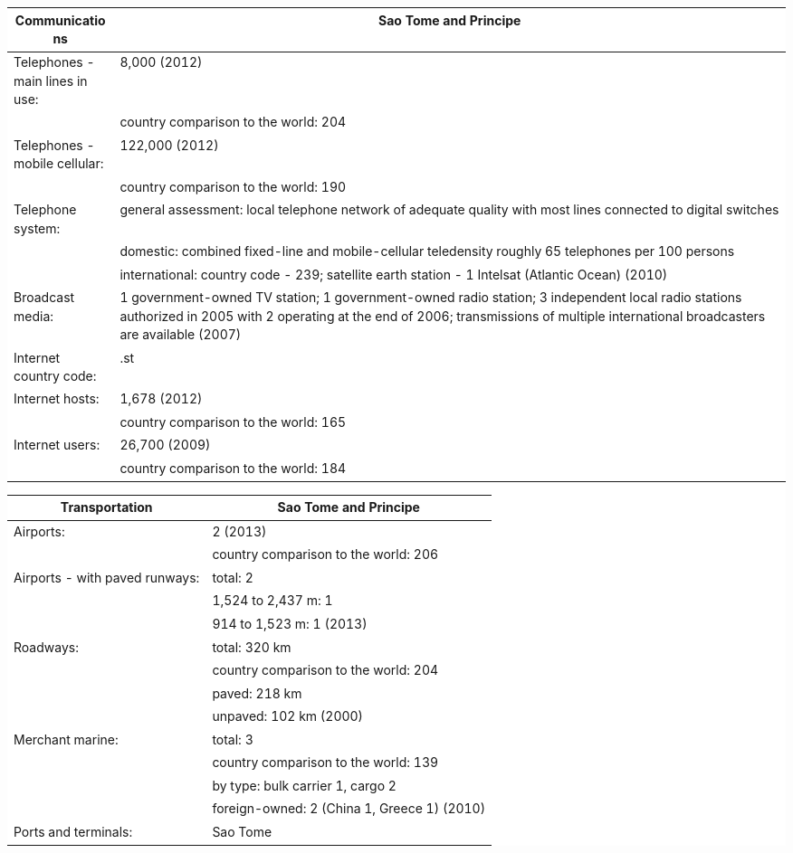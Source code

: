 | Communications | Sao Tome and Principe |
| --- | --- |
| Telephones - main lines in use: | 8,000 (2012) |
| | country comparison to the world:  204 |
| Telephones - mobile cellular: | 122,000 (2012) |
| | country comparison to the world:   190 |
| Telephone system: | general assessment: local telephone network of adequate quality with most lines connected to digital switches |
| | domestic: combined fixed-line and mobile-cellular teledensity roughly 65 telephones per 100 persons |
| | international: country code - 239; satellite earth station - 1 Intelsat (Atlantic Ocean) (2010) |
| Broadcast media: | 1 government-owned TV station; 1 government-owned radio station; 3 independent local radio stations authorized in 2005 with 2 operating at the end of 2006; transmissions of multiple international broadcasters are available (2007) |
| Internet country code: | .st |
| Internet hosts: | 1,678 (2012) |
| | country comparison to the world:   165 |
| Internet users: | 26,700 (2009) |
| | country comparison to the world:   184 |

| Transportation | Sao Tome and Principe |
| --- | --- |
| Airports: | 2 (2013) |
| | country comparison to the world:  206 |
| Airports - with paved runways: | total: 2 |
| | 1,524 to 2,437 m: 1 |
| | 914 to 1,523 m: 1 (2013) |
| Roadways: | total: 320 km |
| | country comparison to the world:   204 |
| | paved: 218 km |
| | unpaved: 102 km (2000) |
| Merchant marine: | total: 3 |
| | country comparison to the world:   139 |
| | by type: bulk carrier 1, cargo 2 |
| | foreign-owned: 2 (China 1, Greece 1) (2010) |
| Ports and terminals: | Sao Tome |
